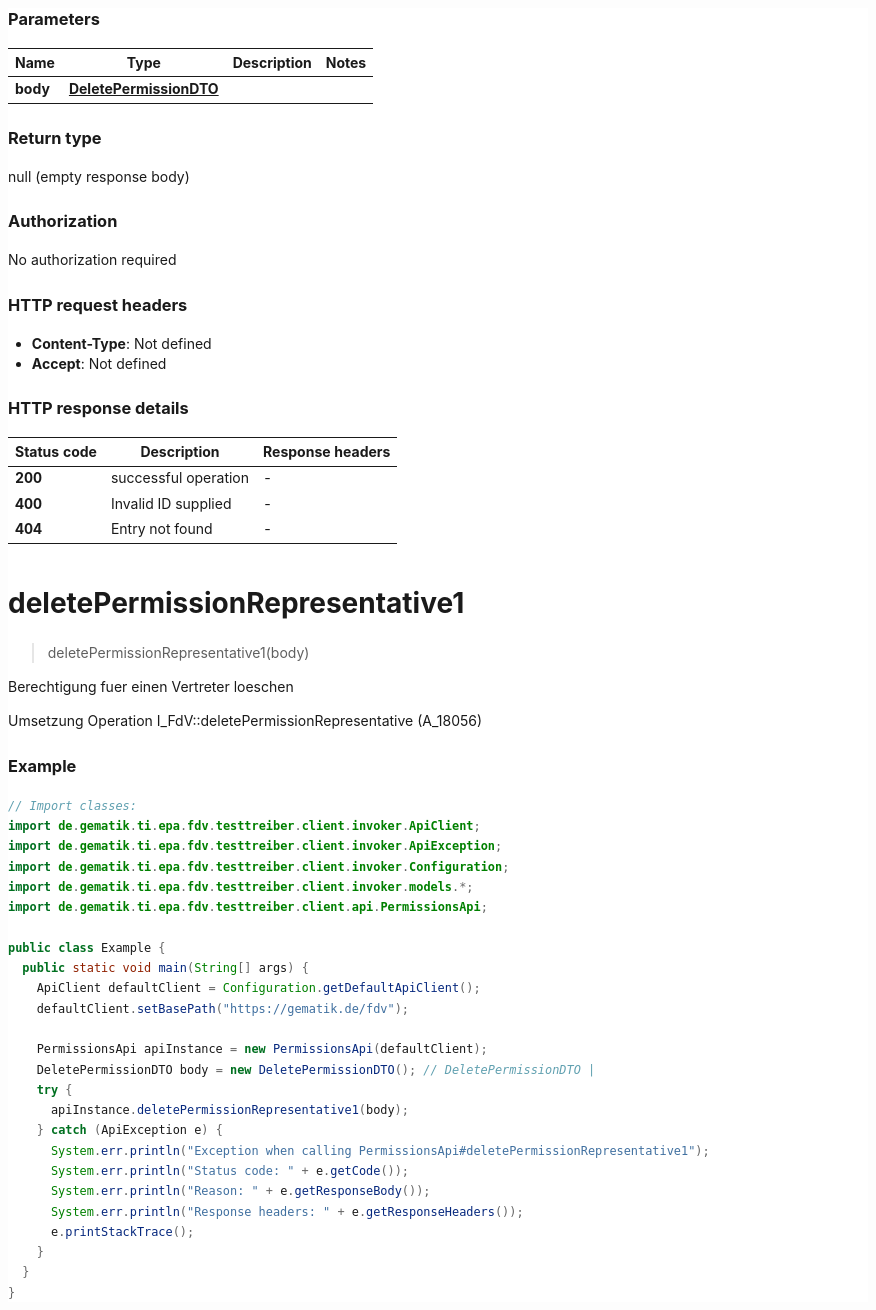 ### Parameters

Name | Type | Description  | Notes
------------- | ------------- | ------------- | -------------
 **body** | [**DeletePermissionDTO**](.md)|  |

### Return type

null (empty response body)

### Authorization

No authorization required

### HTTP request headers

 - **Content-Type**: Not defined
 - **Accept**: Not defined

### HTTP response details
| Status code | Description | Response headers |
|-------------|-------------|------------------|
**200** | successful operation |  -  |
**400** | Invalid ID supplied |  -  |
**404** | Entry not found |  -  |

<a name="deletePermissionRepresentative1"></a>
# **deletePermissionRepresentative1**
> deletePermissionRepresentative1(body)

Berechtigung fuer einen Vertreter loeschen

Umsetzung Operation I_FdV::deletePermissionRepresentative (A_18056)

### Example
```java
// Import classes:
import de.gematik.ti.epa.fdv.testtreiber.client.invoker.ApiClient;
import de.gematik.ti.epa.fdv.testtreiber.client.invoker.ApiException;
import de.gematik.ti.epa.fdv.testtreiber.client.invoker.Configuration;
import de.gematik.ti.epa.fdv.testtreiber.client.invoker.models.*;
import de.gematik.ti.epa.fdv.testtreiber.client.api.PermissionsApi;

public class Example {
  public static void main(String[] args) {
    ApiClient defaultClient = Configuration.getDefaultApiClient();
    defaultClient.setBasePath("https://gematik.de/fdv");

    PermissionsApi apiInstance = new PermissionsApi(defaultClient);
    DeletePermissionDTO body = new DeletePermissionDTO(); // DeletePermissionDTO | 
    try {
      apiInstance.deletePermissionRepresentative1(body);
    } catch (ApiException e) {
      System.err.println("Exception when calling PermissionsApi#deletePermissionRepresentative1");
      System.err.println("Status code: " + e.getCode());
      System.err.println("Reason: " + e.getResponseBody());
      System.err.println("Response headers: " + e.getResponseHeaders());
      e.printStackTrace();
    }
  }
}
```
